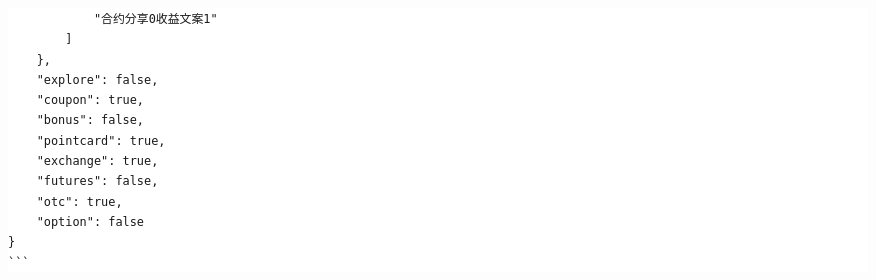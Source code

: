                 "合约分享0收益文案1"
            ]
        },
        "explore": false,
        "coupon": true,
        "bonus": false,
        "pointcard": true,
        "exchange": true,
        "futures": false,
        "otc": true,
        "option": false
    }
    ```
